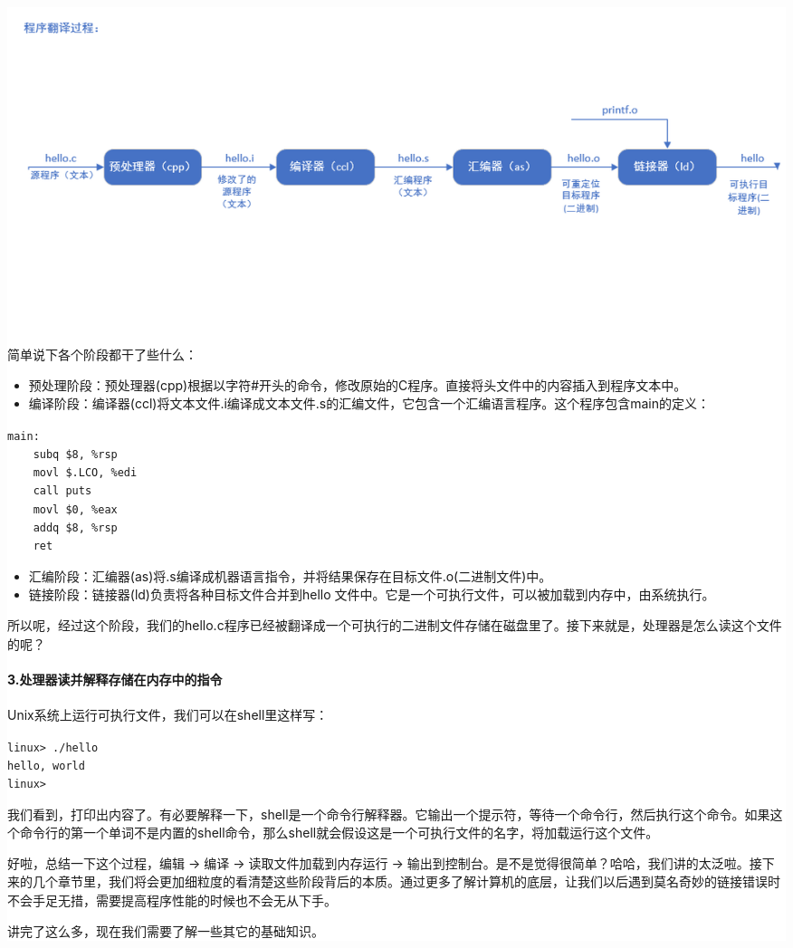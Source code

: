 ![complier](/images/cs/complier.png)

简单说下各个阶段都干了些什么：
* 预处理阶段：预处理器(cpp)根据以字符#开头的命令，修改原始的C程序。直接将头文件中的内容插入到程序文本中。
* 编译阶段：编译器(ccl)将文本文件.i编译成文本文件.s的汇编文件，它包含一个汇编语言程序。这个程序包含main的定义：
```
main:
    subq $8, %rsp
    movl $.LCO, %edi
    call puts
    movl $0, %eax
    addq $8, %rsp
    ret
```
* 汇编阶段：汇编器(as)将.s编译成机器语言指令，并将结果保存在目标文件.o(二进制文件)中。
* 链接阶段：链接器(ld)负责将各种目标文件合并到hello 文件中。它是一个可执行文件，可以被加载到内存中，由系统执行。

所以呢，经过这个阶段，我们的hello.c程序已经被翻译成一个可执行的二进制文件存储在磁盘里了。接下来就是，处理器是怎么读这个文件的呢？

#### 3.处理器读并解释存储在内存中的指令

Unix系统上运行可执行文件，我们可以在shell里这样写：

```
linux> ./hello
hello, world
linux>
```

我们看到，打印出内容了。有必要解释一下，shell是一个命令行解释器。它输出一个提示符，等待一个命令行，然后执行这个命令。如果这个命令行的第一个单词不是内置的shell命令，那么shell就会假设这是一个可执行文件的名字，将加载运行这个文件。

好啦，总结一下这个过程，编辑 -> 编译 -> 读取文件加载到内存运行 -> 输出到控制台。是不是觉得很简单？哈哈，我们讲的太泛啦。接下来的几个章节里，我们将会更加细粒度的看清楚这些阶段背后的本质。通过更多了解计算机的底层，让我们以后遇到莫名奇妙的链接错误时不会手足无措，需要提高程序性能的时候也不会无从下手。

讲完了这么多，现在我们需要了解一些其它的基础知识。
